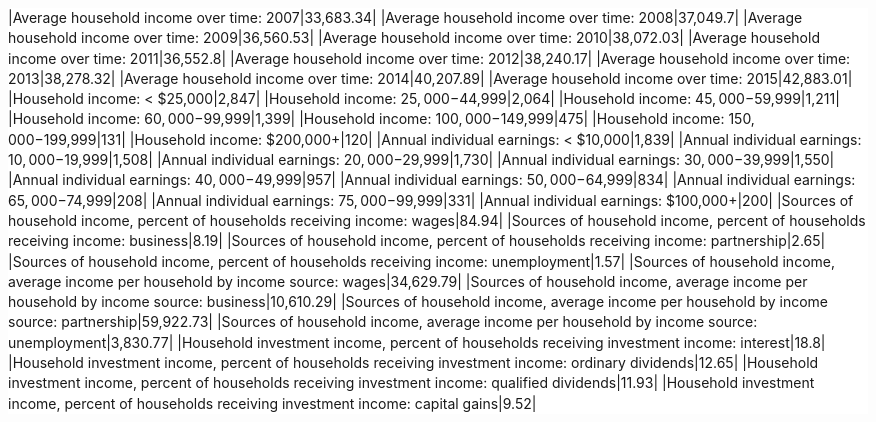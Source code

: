 |Average household income over time: 2007|33,683.34|
|Average household income over time: 2008|37,049.7|
|Average household income over time: 2009|36,560.53|
|Average household income over time: 2010|38,072.03|
|Average household income over time: 2011|36,552.8|
|Average household income over time: 2012|38,240.17|
|Average household income over time: 2013|38,278.32|
|Average household income over time: 2014|40,207.89|
|Average household income over time: 2015|42,883.01|
|Household income: < $25,000|2,847|
|Household income: $25,000-$44,999|2,064|
|Household income: $45,000-$59,999|1,211|
|Household income: $60,000-$99,999|1,399|
|Household income: $100,000-$149,999|475|
|Household income: $150,000-$199,999|131|
|Household income: $200,000+|120|
|Annual individual earnings: < $10,000|1,839|
|Annual individual earnings: $10,000-$19,999|1,508|
|Annual individual earnings: $20,000-$29,999|1,730|
|Annual individual earnings: $30,000-$39,999|1,550|
|Annual individual earnings: $40,000-$49,999|957|
|Annual individual earnings: $50,000-$64,999|834|
|Annual individual earnings: $65,000-$74,999|208|
|Annual individual earnings: $75,000-$99,999|331|
|Annual individual earnings: $100,000+|200|
|Sources of household income, percent of households receiving income: wages|84.94|
|Sources of household income, percent of households receiving income: business|8.19|
|Sources of household income, percent of households receiving income: partnership|2.65|
|Sources of household income, percent of households receiving income: unemployment|1.57|
|Sources of household income, average income per household by income source: wages|34,629.79|
|Sources of household income, average income per household by income source: business|10,610.29|
|Sources of household income, average income per household by income source: partnership|59,922.73|
|Sources of household income, average income per household by income source: unemployment|3,830.77|
|Household investment income, percent of households receiving investment income: interest|18.8|
|Household investment income, percent of households receiving investment income: ordinary dividends|12.65|
|Household investment income, percent of households receiving investment income: qualified dividends|11.93|
|Household investment income, percent of households receiving investment income: capital gains|9.52|